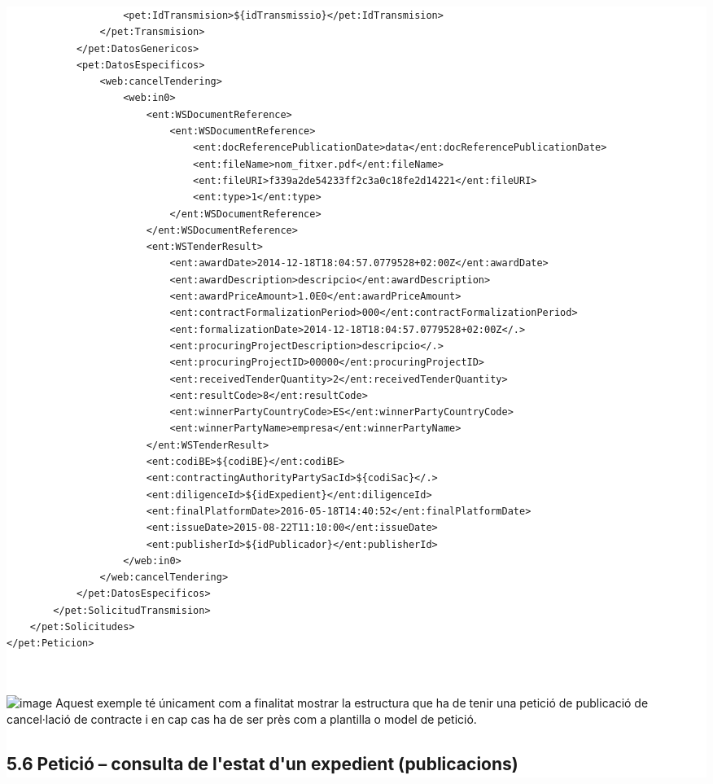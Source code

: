 ```
					<pet:IdTransmision>${idTransmissio}</pet:IdTransmision>
				</pet:Transmision>
			</pet:DatosGenericos>
			<pet:DatosEspecificos>
				<web:cancelTendering>
					<web:in0>
						<ent:WSDocumentReference>
							<ent:WSDocumentReference>
								<ent:docReferencePublicationDate>data</ent:docReferencePublicationDate>
								<ent:fileName>nom_fitxer.pdf</ent:fileName>
								<ent:fileURI>f339a2de54233ff2c3a0c18fe2d14221</ent:fileURI>
								<ent:type>1</ent:type>
							</ent:WSDocumentReference>
						</ent:WSDocumentReference>
						<ent:WSTenderResult>
							<ent:awardDate>2014-12-18T18:04:57.0779528+02:00Z</ent:awardDate>
							<ent:awardDescription>descripcio</ent:awardDescription>
							<ent:awardPriceAmount>1.0E0</ent:awardPriceAmount>
							<ent:contractFormalizationPeriod>000</ent:contractFormalizationPeriod>
							<ent:formalizationDate>2014-12-18T18:04:57.0779528+02:00Z</.>
							<ent:procuringProjectDescription>descripcio</.>
							<ent:procuringProjectID>00000</ent:procuringProjectID>
							<ent:receivedTenderQuantity>2</ent:receivedTenderQuantity>
							<ent:resultCode>8</ent:resultCode>
							<ent:winnerPartyCountryCode>ES</ent:winnerPartyCountryCode>
							<ent:winnerPartyName>empresa</ent:winnerPartyName>
						</ent:WSTenderResult>
						<ent:codiBE>${codiBE}</ent:codiBE>
						<ent:contractingAuthorityPartySacId>${codiSac}</.>
						<ent:diligenceId>${idExpedient}</ent:diligenceId>
						<ent:finalPlatformDate>2016-05-18T14:40:52</ent:finalPlatformDate>
						<ent:issueDate>2015-08-22T11:10:00</ent:issueDate>
						<ent:publisherId>${idPublicador}</ent:publisherId>
					</web:in0>
				</web:cancelTendering>
			</pet:DatosEspecificos>
		</pet:SolicitudTransmision>
	</pet:Solicitudes>
</pet:Peticion>



```
 ![image](https://user-images.githubusercontent.com/32306731/137281698-9dfc2044-94f7-487f-a7d6-9a4e0707feb3.png) Aquest exemple té únicament com a finalitat mostrar la estructura que ha de tenir una petició de publicació de cancel·lació de contracte i en cap cas ha de ser près com a plantilla o model de petició. 


## 5.6 Petició – consulta de l&#39;estat d&#39;un expedient (publicacions) <a name="5.6"></a>
